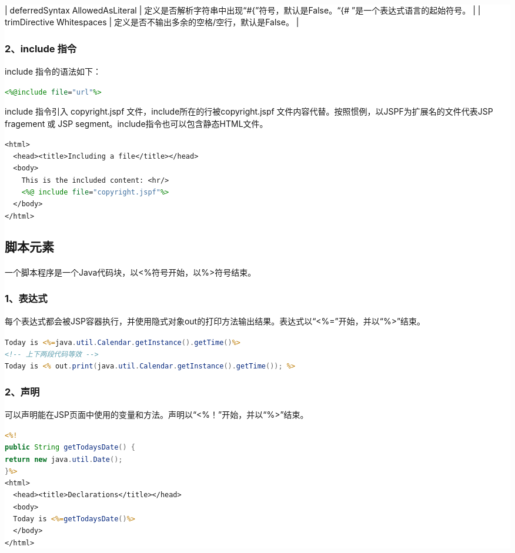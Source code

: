 | deferredSyntax AllowedAsLiteral | 定义是否解析字符串中出现“#{”符号，默认是False。“{# ”是一个表达式语言的起始符号。 |
| trimDirective Whitespaces       | 定义是否不输出多余的空格/空行，默认是False。                |

### 2、include 指令

include 指令的语法如下：

```jsp
<%@include file="url"%>
```

include 指令引入 copyright.jspf 文件，include所在的行被copyright.jspf 文件内容代替。按照惯例，以JSPF为扩展名的文件代表JSP fragement 或 JSP segment。include指令也可以包含静态HTML文件。

```jsp
<html>
  <head><title>Including a file</title></head>
  <body>
    This is the included content: <hr/>
    <%@ include file="copyright.jspf"%>
  </body>
</html>
```



## 脚本元素

一个脚本程序是一个Java代码块，以<%符号开始，以%>符号结束。

### 1、表达式

每个表达式都会被JSP容器执行，并使用隐式对象out的打印方法输出结果。表达式以“<%=”开始，并以“%>”结束。

```jsp
Today is <%=java.util.Calendar.getInstance().getTime()%>
<!-- 上下两段代码等效 -->
Today is <% out.print(java.util.Calendar.getInstance().getTime()); %>
```

### 2、声明

可以声明能在JSP页面中使用的变量和方法。声明以“<%！”开始，并以“%>”结束。

```jsp
<%!
public String getTodaysDate() {
return new java.util.Date();
}%>
<html>
  <head><title>Declarations</title></head>
  <body>
  Today is <%=getTodaysDate()%>
  </body>
</html>
```
